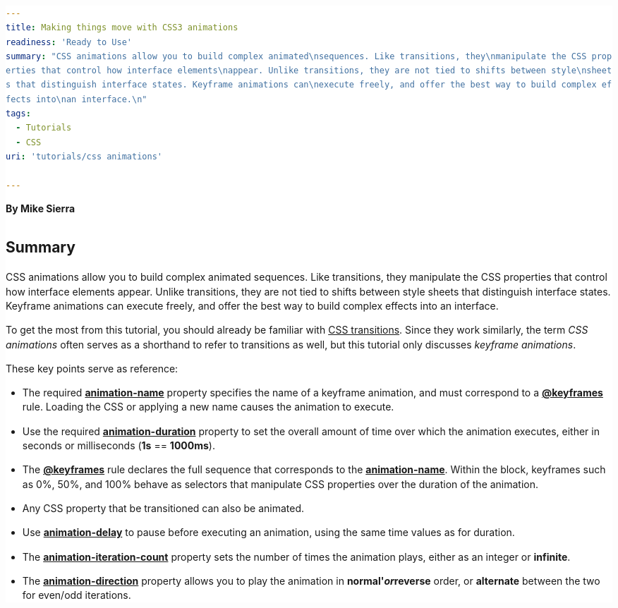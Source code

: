 ```yaml
---
title: Making things move with CSS3 animations
readiness: 'Ready to Use'
summary: "CSS animations allow you to build complex animated\nsequences. Like transitions, they\nmanipulate the CSS properties that control how interface elements\nappear. Unlike transitions, they are not tied to shifts between style\nsheets that distinguish interface states. Keyframe animations can\nexecute freely, and offer the best way to build complex effects into\nan interface.\n"
tags:
  - Tutorials
  - CSS
uri: 'tutorials/css animations'

---
```

**By Mike Sierra**

## <span>Summary</span>

CSS animations allow you to build complex animated sequences. Like transitions, they manipulate the CSS properties that control how interface elements appear. Unlike transitions, they are not tied to shifts between style sheets that distinguish interface states. Keyframe animations can execute freely, and offer the best way to build complex effects into an interface.

To get the most from this tutorial, you should already be familiar with [CSS transitions](/tutorials/css_transitions). Since they work similarly, the term *CSS animations* often serves as a shorthand to refer to transitions as well, but this tutorial only discusses *keyframe animations*.

These key points serve as reference:

-   The required [**animation-name**](/css/properties/animation-name) property specifies the name of a keyframe animation, and must correspond to a [**@keyframes**](/css/atrules/@keyframes) rule. Loading the CSS or applying a new name causes the animation to execute.

-   Use the required [**animation-duration**](/css/properties/animation-duration) property to set the overall amount of time over which the animation executes, either in seconds or milliseconds (**1s** == **1000ms**).

-   The [**@keyframes**](/css/atrules/@keyframes) rule declares the full sequence that corresponds to the [**animation-name**](/css/properties/animation-name). Within the block, keyframes such as 0%, 50%, and 100% behave as selectors that manipulate CSS properties over the duration of the animation.

-   Any CSS property that be transitioned can also be animated.

-   Use [**animation-delay**](/css/properties/animation-delay) to pause before executing an animation, using the same time values as for duration.

-   The [**animation-iteration-count**](/css/properties/animation-iteration-count) property sets the number of times the animation plays, either as an integer or **infinite**.

-   The [**animation-direction**](/css/properties/animation-direction) property allows you to play the animation in **normal'*or*reverse** order, or **alternate** between the two for even/odd iterations.
